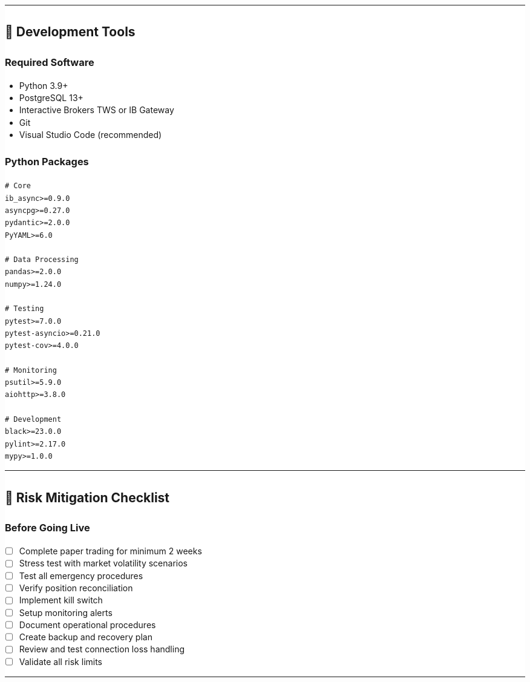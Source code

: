 
---

## 🔧 Development Tools

### Required Software
- Python 3.9+
- PostgreSQL 13+
- Interactive Brokers TWS or IB Gateway
- Git
- Visual Studio Code (recommended)

### Python Packages
```
# Core
ib_async>=0.9.0
asyncpg>=0.27.0
pydantic>=2.0.0
PyYAML>=6.0

# Data Processing
pandas>=2.0.0
numpy>=1.24.0

# Testing
pytest>=7.0.0
pytest-asyncio>=0.21.0
pytest-cov>=4.0.0

# Monitoring
psutil>=5.9.0
aiohttp>=3.8.0

# Development
black>=23.0.0
pylint>=2.17.0
mypy>=1.0.0
```

---

## 🚨 Risk Mitigation Checklist

### Before Going Live
- [ ] Complete paper trading for minimum 2 weeks
- [ ] Stress test with market volatility scenarios
- [ ] Test all emergency procedures
- [ ] Verify position reconciliation
- [ ] Implement kill switch
- [ ] Setup monitoring alerts
- [ ] Document operational procedures
- [ ] Create backup and recovery plan
- [ ] Review and test connection loss handling
- [ ] Validate all risk limits

---